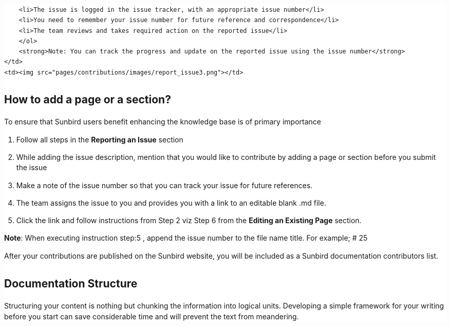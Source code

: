         <li>The issue is logged in the issue tracker, with an appropriate issue number</li>
        <li>You need to remember your issue number for future reference and correspondence</li>
        <li>The team reviews and takes required action on the reported issue</li>
        </ol>
        <strong>Note: You can track the progress and update on the reported issue using the issue number</strong>
    </td>
    <td><img src="pages/contributions/images/report_issue3.png"></td>
  </tr>
</table>

## How to add a page or a section?

To ensure that Sunbird users benefit enhancing the knowledge base is of primary importance

1. Follow all steps in the **Reporting an Issue** section 

2. While adding the issue description, mention that you would like to contribute by adding a page or section before you submit the issue

3. Make a note of the issue number so that you can track your issue for future references.  

4. The team assigns the issue to you and provides you with a link to an editable blank .md file.

5. Click the link and follow instructions from Step 2 viz Step 6  from the **Editing an Existing Page** section.

**Note**: When executing instruction step:5 , append the issue number to the file name title. For example; # 25

After your contributions are published on the Sunbird website, you will be included as a Sunbird documentation contributors list.

## Documentation Structure

Structuring your content is nothing but chunking the information into logical units. Developing a simple framework for your writing before you start can save considerable time and will prevent the text from meandering.
